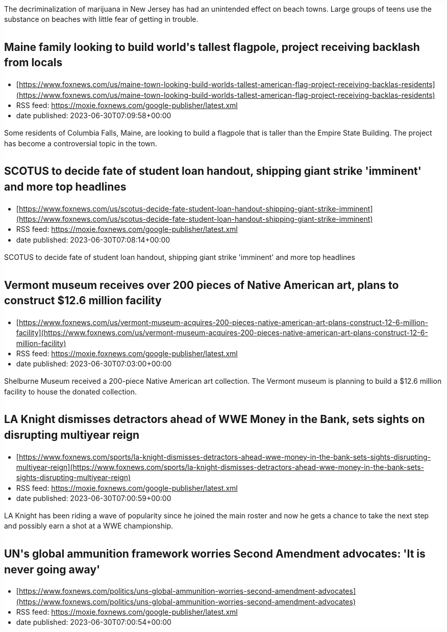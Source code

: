 The decriminalization of marijuana in New Jersey has had an unintended effect on beach towns. Large groups of teens use the substance on beaches with little fear of getting in trouble.

## Maine family looking to build world's tallest flagpole, project receiving backlash from locals
 - [https://www.foxnews.com/us/maine-town-looking-build-worlds-tallest-american-flag-project-receiving-backlas-residents](https://www.foxnews.com/us/maine-town-looking-build-worlds-tallest-american-flag-project-receiving-backlas-residents)
 - RSS feed: https://moxie.foxnews.com/google-publisher/latest.xml
 - date published: 2023-06-30T07:09:58+00:00

Some residents of Columbia Falls, Maine, are looking to build a flagpole that is taller than the Empire State Building. The project has become a controversial topic in the town.

## SCOTUS to decide fate of student loan handout, shipping giant strike 'imminent' and more top headlines
 - [https://www.foxnews.com/us/scotus-decide-fate-student-loan-handout-shipping-giant-strike-imminent](https://www.foxnews.com/us/scotus-decide-fate-student-loan-handout-shipping-giant-strike-imminent)
 - RSS feed: https://moxie.foxnews.com/google-publisher/latest.xml
 - date published: 2023-06-30T07:08:14+00:00

SCOTUS to decide fate of student loan handout, shipping giant strike &apos;imminent&apos; and more top headlines

## Vermont museum receives over 200 pieces of Native American art, plans to construct $12.6 million facility
 - [https://www.foxnews.com/us/vermont-museum-acquires-200-pieces-native-american-art-plans-construct-12-6-million-facility](https://www.foxnews.com/us/vermont-museum-acquires-200-pieces-native-american-art-plans-construct-12-6-million-facility)
 - RSS feed: https://moxie.foxnews.com/google-publisher/latest.xml
 - date published: 2023-06-30T07:03:00+00:00

Shelburne Museum received a 200-piece Native American art collection. The Vermont museum is planning to build a $12.6 million facility to house the donated collection.

## LA Knight dismisses detractors ahead of WWE Money in the Bank, sets sights on disrupting multiyear reign
 - [https://www.foxnews.com/sports/la-knight-dismisses-detractors-ahead-wwe-money-in-the-bank-sets-sights-disrupting-multiyear-reign](https://www.foxnews.com/sports/la-knight-dismisses-detractors-ahead-wwe-money-in-the-bank-sets-sights-disrupting-multiyear-reign)
 - RSS feed: https://moxie.foxnews.com/google-publisher/latest.xml
 - date published: 2023-06-30T07:00:59+00:00

LA Knight has been riding a wave of popularity since he joined the main roster and now he gets a chance to take the next step and possibly earn a shot at a WWE championship.

## UN's global ammunition framework worries Second Amendment advocates: 'It is never going away'
 - [https://www.foxnews.com/politics/uns-global-ammunition-worries-second-amendment-advocates](https://www.foxnews.com/politics/uns-global-ammunition-worries-second-amendment-advocates)
 - RSS feed: https://moxie.foxnews.com/google-publisher/latest.xml
 - date published: 2023-06-30T07:00:54+00:00

